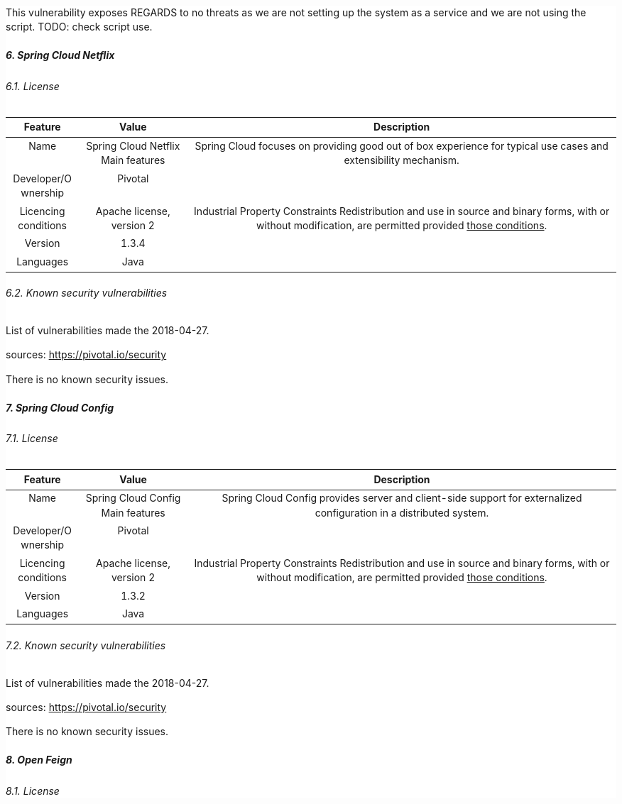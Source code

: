 This vulnerability exposes REGARDS to no threats as we are not setting up the system as a service and we are not using the script. TODO: check script use.

##### 6. Spring Cloud Netflix

###### 6.1. License

Feature | Value             | Description
:-----------------------------: | :--------------------------------------------------------------------------------------------------------: | :---------------------------------------------------------------------------:  
Name | Spring Cloud Netflix Main features | Spring Cloud focuses on providing good out of box experience for typical use cases and extensibility mechanism.  
Developer/Ownership | Pivotal  
Licencing conditions | Apache license, version 2 | Industrial Property Constraints Redistribution and use in source and binary forms, with or without modification, are permitted provided [those conditions](#https://github.com/spring-cloud/spring-cloud-netflix/blob/master/LICENSE.txt).  
Version | 1.3.4  
Languages | Java

###### 6.2. Known security vulnerabilities

List of vulnerabilities made the 2018-04-27.

sources: https://pivotal.io/security 

There is no known security issues.

##### 7. Spring Cloud Config

###### 7.1. License

Feature | Value             | Description
:-----------------------------: | :--------------------------------------------------------------------------------------------------------: | :---------------------------------------------------------------------------:  
Name | Spring Cloud Config Main features | Spring Cloud Config provides server and client-side support for externalized configuration in a distributed system.  
Developer/Ownership | Pivotal  
Licencing conditions | Apache license, version 2 | Industrial Property Constraints Redistribution and use in source and binary forms, with or without modification, are permitted provided [those conditions](#https://github.com/spring-cloud/spring-cloud-config/blob/master/LICENSE.txt).  
Version | 1.3.2  
Languages | Java

###### 7.2. Known security vulnerabilities

List of vulnerabilities made the 2018-04-27.

sources: https://pivotal.io/security 

There is no known security issues.

##### 8. Open Feign

###### 8.1. License
